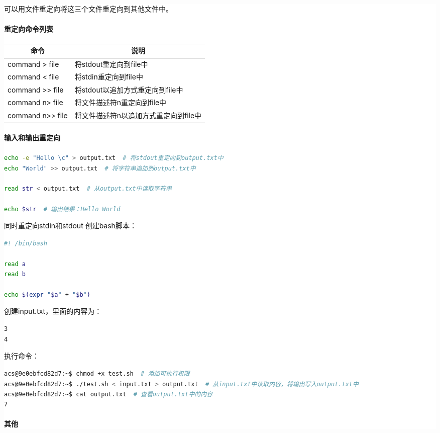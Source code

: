 可以用文件重定向将这三个文件重定向到其他文件中。

#### 重定向命令列表

| 命令             | 说明                                  |
| ---------------- | ------------------------------------- |
| command > file   | 将stdout重定向到file中                |
| command < file   | 将stdin重定向到file中                 |
| command >> file  | 将stdout以追加方式重定向到file中      |
| command n> file  | 将文件描述符n重定向到file中           |
| command n>> file | 将文件描述符n以追加方式重定向到file中 |



#### 输入和输出重定向

```bash
echo -e "Hello \c" > output.txt  # 将stdout重定向到output.txt中
echo "World" >> output.txt  # 将字符串追加到output.txt中

read str < output.txt  # 从output.txt中读取字符串

echo $str  # 输出结果：Hello World
```

同时重定向stdin和stdout
创建bash脚本：

```bash
#! /bin/bash

read a
read b

echo $(expr "$a" + "$b")
```

创建input.txt，里面的内容为：

```bash
3
4
```

执行命令：

```bash
acs@9e0ebfcd82d7:~$ chmod +x test.sh  # 添加可执行权限
acs@9e0ebfcd82d7:~$ ./test.sh < input.txt > output.txt  # 从input.txt中读取内容，将输出写入output.txt中
acs@9e0ebfcd82d7:~$ cat output.txt  # 查看output.txt中的内容
7
```

#### 其他
